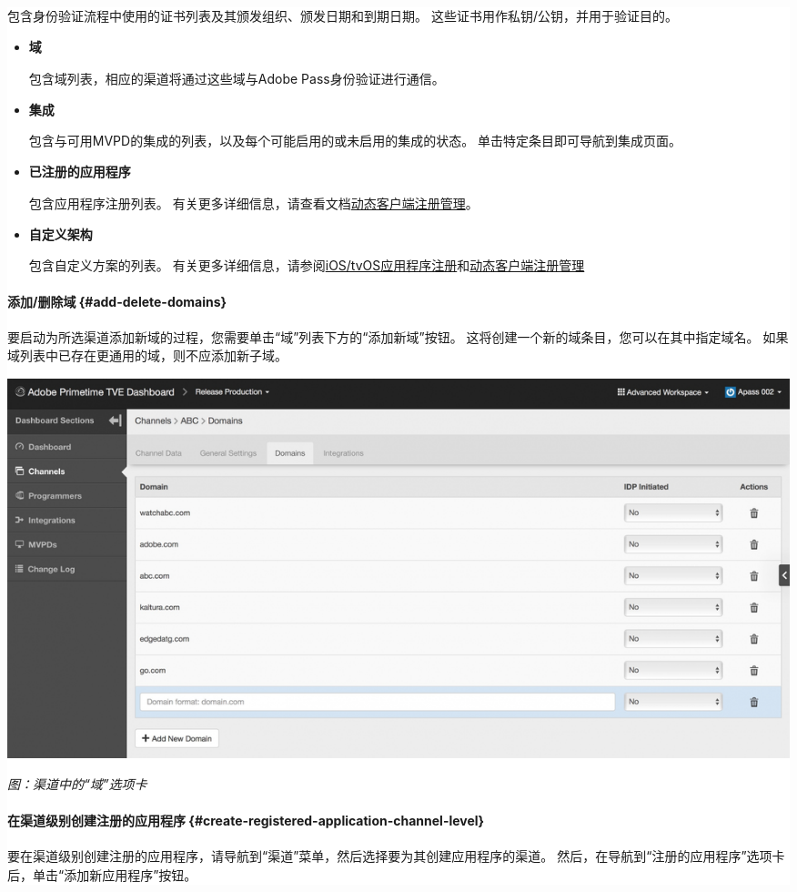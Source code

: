   包含身份验证流程中使用的证书列表及其颁发组织、颁发日期和到期日期。 这些证书用作私钥/公钥，并用于验证目的。
* **域**

  包含域列表，相应的渠道将通过这些域与Adobe Pass身份验证进行通信。
* **集成**

  包含与可用MVPD的集成的列表，以及每个可能启用的或未启用的集成的状态。 单击特定条目即可导航到集成页面。
* **已注册的应用程序**

  包含应用程序注册列表。 有关更多详细信息，请查看文档[动态客户端注册管理](/help/authentication/integration-guide-programmers/rest-apis/rest-api-dcr/dynamic-client-registration-overview.md#dynamic-client-registration-management)。

* **自定义架构**

  包含自定义方案的列表。 有关更多详细信息，请参阅[iOS/tvOS应用程序注册](/help/authentication/integration-guide-programmers/legacy/sdks/ios-tvos-sdk/iostvos-application-registration.md)和[动态客户端注册管理](/help/authentication/integration-guide-programmers/rest-apis/rest-api-dcr/dynamic-client-registration-overview.md#dynamic-client-registration-management)

#### 添加/删除域 {#add-delete-domains}

要启动为所选渠道添加新域的过程，您需要单击“域”列表下方的“添加新域”按钮。 这将创建一个新的域条目，您可以在其中指定域名。 如果域列表中已存在更通用的域，则不应添加新子域。

![向所选渠道部分添加新域](../assets/tve-dashboard/old-tve-dashboard/add-domain-to-channel-sec.png)

*图：渠道中的“域”选项卡*

#### 在渠道级别创建注册的应用程序 {#create-registered-application-channel-level}

要在渠道级别创建注册的应用程序，请导航到“渠道”菜单，然后选择要为其创建应用程序的渠道。 然后，在导航到“注册的应用程序”选项卡后，单击“添加新应用程序”按钮。
